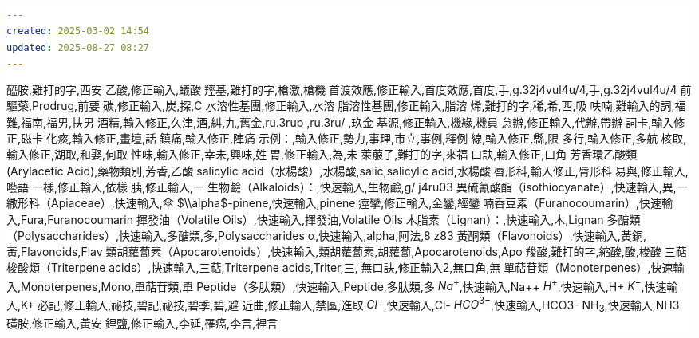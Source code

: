 ```yaml
---
created: 2025-03-02 14:54
updated: 2025-08-27 08:27
---
```

醯胺,難打的字,西安
乙酸,修正輸入,蟻酸
羥基,難打的字,槍激,槍機
首渡效應,修正輸入,首度效應,首度,手,g.32j4vul4u/4,手,g.32j4vul4u/4
前驅藥,Prodrug,前要
碳,修正輸入,炭,探,C
水溶性基團,修正輸入,水溶
脂溶性基團,修正輸入,脂溶
烯,難打的字,稀,希,西,吸
呋喃,難輸入的詞,福難,福南,福男,扶男
酒精,輸入修正,久津,酒,糾,九,舊金,ru.3rup ,ru.3ru/ ,玖金
基源,修正輸入,機緣,機員
怠辦,修正輸入,代辦,帶辦
詞卡,輸入修正,磁卡
化痰,輸入修正,畫壇,話
鎮痛,輸入修正,陣痛
示例：,輸入修正,勢力,事理,市立,事例,釋例
線,輸入修正,縣,限
多行,輸入修正,多航
核取,輸入修正,湖取,和娶,何取
性味,輸入修正,幸未,興味,姓
胃,修正輸入,為,未
萊菔子,難打的字,來福
口訣,輸入修正,口角
芳香環乙酸類(Arylacetic Acid),藥物類別,芳香,乙酸
salicylic acid（水楊酸）,水楊酸,salic,salicylic acid,水楊酸
唇形科,輸入修正,脣形科
易與,修正輸入,囈語
一樣,修正輸入,依樣
胰,修正輸入,一
生物鹼（Alkaloids）：,快速輸入,生物鹼,g/ j4ru03
異硫氰酸酯（isothiocyanate）,快速輸入,異,一
繖形科（Apiaceae）,快速輸入,傘
$\\alpha$-pinene,快速輸入,pinene
痙攣,修正輸入,金鑾,經鑾
喃香豆素（Furanocoumarin）,快速輸入,Fura,Furanocoumarin
揮發油（Volatile Oils）,快速輸入,揮發油,Volatile Oils
木脂素（Lignan）：,快速輸入,木,Lignan
多醣類（Polysaccharides）,快速輸入,多醣類,多,Polysaccharides
α,快速輸入,alpha,阿法,8 z83
黃酮類（Flavonoids）,快速輸入,黃銅,黃,Flavonoids,Flav
類胡蘿蔔素（Apocarotenoids）,快速輸入,類胡蘿蔔素,胡蘿蔔,Apocarotenoids,Apo
羧酸,難打的字,縮酸,酸,梭酸
三萜梭酸類（Triterpene acids）,快速輸入,三萜,Triterpene acids,Triter,三,
無口訣,修正輸入2,無口角,無
單萜苷類（Monoterpenes）,快速輸入,Monoterpenes,Mono,單萜苷類,單
Peptide（多肽類）,快速輸入,Peptide,多肽類,多
$Na^+$,快速輸入,Na++
$H^+$,快速輸入,H+
$K^+$,快速輸入,K+
必記,修正輸入,祕技,碧記,祕技,碧季,碧,避
近曲,修正輸入,禁區,進取
$Cl^-$,快速輸入,Cl-
$HCO^{3-}$,快速輸入,HCO3-
NH$_3$,快速輸入,NH3
磺胺,修正輸入,黃安
鋰鹽,修正輸入,李延,罹癌,李言,裡言